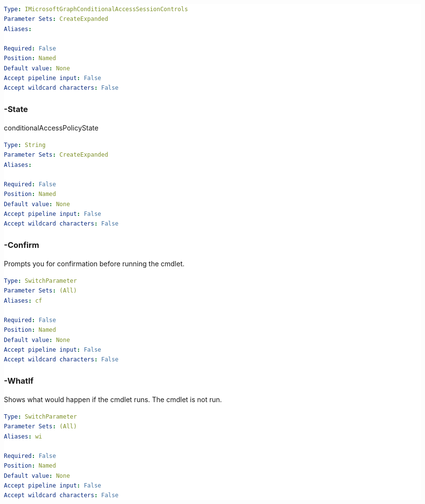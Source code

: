```yaml
Type: IMicrosoftGraphConditionalAccessSessionControls
Parameter Sets: CreateExpanded
Aliases:

Required: False
Position: Named
Default value: None
Accept pipeline input: False
Accept wildcard characters: False
```

### -State
conditionalAccessPolicyState

```yaml
Type: String
Parameter Sets: CreateExpanded
Aliases:

Required: False
Position: Named
Default value: None
Accept pipeline input: False
Accept wildcard characters: False
```

### -Confirm
Prompts you for confirmation before running the cmdlet.

```yaml
Type: SwitchParameter
Parameter Sets: (All)
Aliases: cf

Required: False
Position: Named
Default value: None
Accept pipeline input: False
Accept wildcard characters: False
```

### -WhatIf
Shows what would happen if the cmdlet runs.
The cmdlet is not run.

```yaml
Type: SwitchParameter
Parameter Sets: (All)
Aliases: wi

Required: False
Position: Named
Default value: None
Accept pipeline input: False
Accept wildcard characters: False
```
